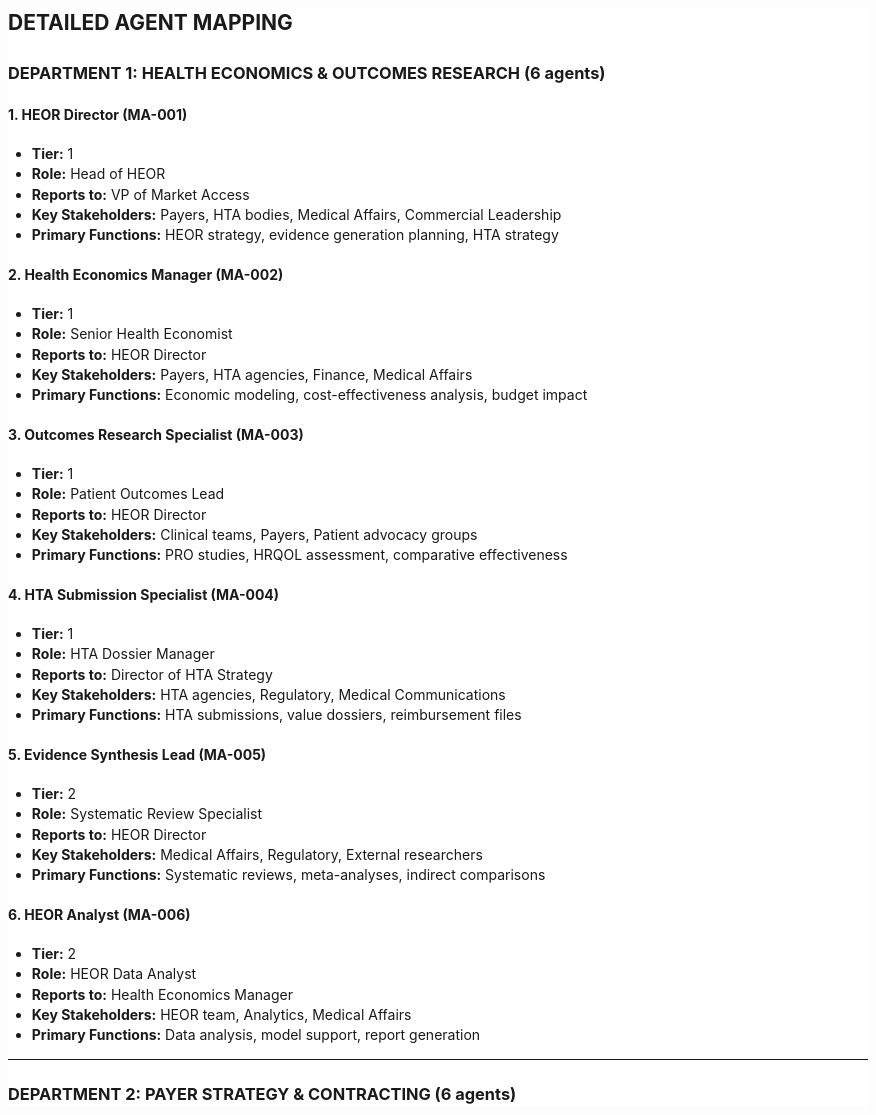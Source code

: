 
## DETAILED AGENT MAPPING

### DEPARTMENT 1: HEALTH ECONOMICS & OUTCOMES RESEARCH (6 agents)

#### 1. HEOR Director (MA-001)
- **Tier:** 1
- **Role:** Head of HEOR
- **Reports to:** VP of Market Access
- **Key Stakeholders:** Payers, HTA bodies, Medical Affairs, Commercial Leadership
- **Primary Functions:** HEOR strategy, evidence generation planning, HTA strategy

#### 2. Health Economics Manager (MA-002)
- **Tier:** 1
- **Role:** Senior Health Economist
- **Reports to:** HEOR Director
- **Key Stakeholders:** Payers, HTA agencies, Finance, Medical Affairs
- **Primary Functions:** Economic modeling, cost-effectiveness analysis, budget impact

#### 3. Outcomes Research Specialist (MA-003)
- **Tier:** 1
- **Role:** Patient Outcomes Lead
- **Reports to:** HEOR Director
- **Key Stakeholders:** Clinical teams, Payers, Patient advocacy groups
- **Primary Functions:** PRO studies, HRQOL assessment, comparative effectiveness

#### 4. HTA Submission Specialist (MA-004)
- **Tier:** 1
- **Role:** HTA Dossier Manager
- **Reports to:** Director of HTA Strategy
- **Key Stakeholders:** HTA agencies, Regulatory, Medical Communications
- **Primary Functions:** HTA submissions, value dossiers, reimbursement files

#### 5. Evidence Synthesis Lead (MA-005)
- **Tier:** 2
- **Role:** Systematic Review Specialist
- **Reports to:** HEOR Director
- **Key Stakeholders:** Medical Affairs, Regulatory, External researchers
- **Primary Functions:** Systematic reviews, meta-analyses, indirect comparisons

#### 6. HEOR Analyst (MA-006)
- **Tier:** 2
- **Role:** HEOR Data Analyst
- **Reports to:** Health Economics Manager
- **Key Stakeholders:** HEOR team, Analytics, Medical Affairs
- **Primary Functions:** Data analysis, model support, report generation

---

### DEPARTMENT 2: PAYER STRATEGY & CONTRACTING (6 agents)
